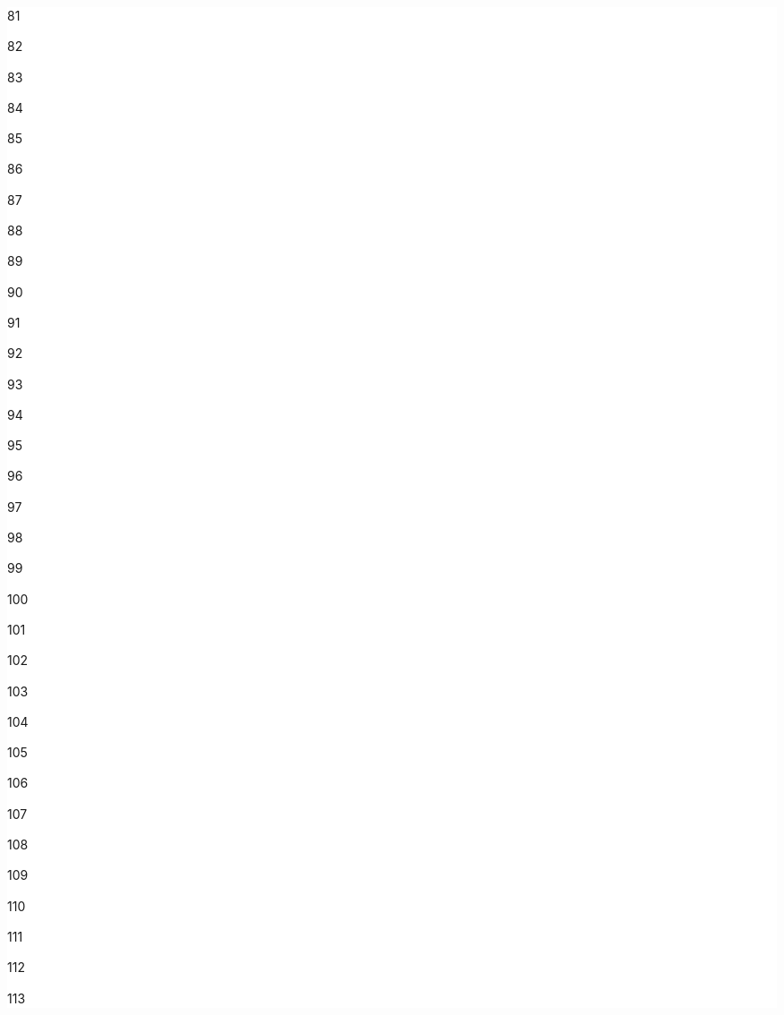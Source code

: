   81

  82

  83

  84

  85

  86

  87

  88

  89

  90

  91

  92

  93

  94

  95

  96

  97

  98

  99

  100

  101

  102

  103

  104

  105

  106

  107

  108

  109

  110

  111

  112

  113
